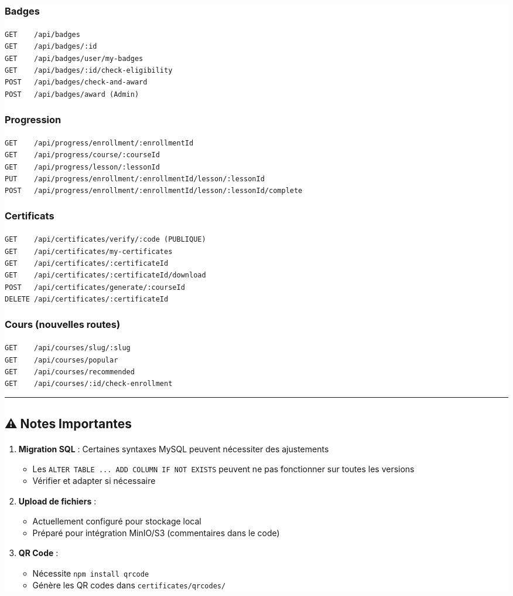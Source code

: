 ### **Badges**
```
GET    /api/badges
GET    /api/badges/:id
GET    /api/badges/user/my-badges
GET    /api/badges/:id/check-eligibility
POST   /api/badges/check-and-award
POST   /api/badges/award (Admin)
```

### **Progression**
```
GET    /api/progress/enrollment/:enrollmentId
GET    /api/progress/course/:courseId
GET    /api/progress/lesson/:lessonId
PUT    /api/progress/enrollment/:enrollmentId/lesson/:lessonId
POST   /api/progress/enrollment/:enrollmentId/lesson/:lessonId/complete
```

### **Certificats**
```
GET    /api/certificates/verify/:code (PUBLIQUE)
GET    /api/certificates/my-certificates
GET    /api/certificates/:certificateId
GET    /api/certificates/:certificateId/download
POST   /api/certificates/generate/:courseId
DELETE /api/certificates/:certificateId
```

### **Cours (nouvelles routes)**
```
GET    /api/courses/slug/:slug
GET    /api/courses/popular
GET    /api/courses/recommended
GET    /api/courses/:id/check-enrollment
```

---

## ⚠️ Notes Importantes

1. **Migration SQL** : Certaines syntaxes MySQL peuvent nécessiter des ajustements
   - Les `ALTER TABLE ... ADD COLUMN IF NOT EXISTS` peuvent ne pas fonctionner sur toutes les versions
   - Vérifier et adapter si nécessaire

2. **Upload de fichiers** : 
   - Actuellement configuré pour stockage local
   - Préparé pour intégration MinIO/S3 (commentaires dans le code)

3. **QR Code** :
   - Nécessite `npm install qrcode`
   - Génère les QR codes dans `certificates/qrcodes/`
